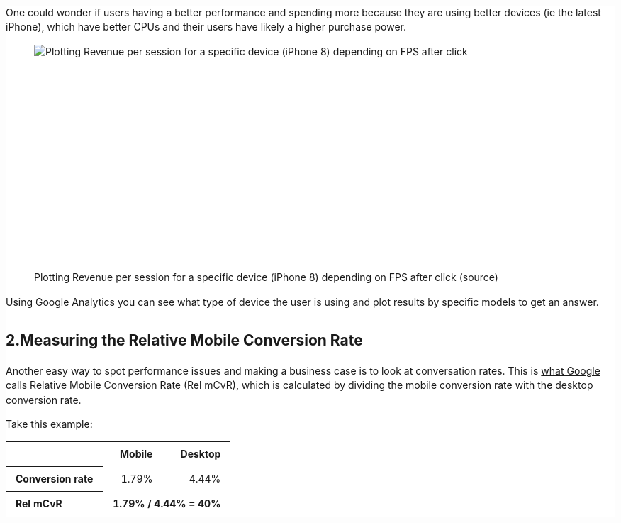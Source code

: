 One could wonder if users having a better performance and spending more because they are using better devices (ie the latest iPhone), which have better CPUs and their users have likely a higher purchase power.

<figure>
<div style="position:relative;padding-bottom:40.8649%">
<img
    loading="lazy"
    style="max-width:100%; border: 0;position:absolute;top:0;left:0"
    sizes="(max-width: 768px) 100vw, 684px"
    srcset="https://res.cloudinary.com/jmperez/image/upload/w_auto:100:400,f_auto/v1584185288/assess-performance-impact/assess-performance-impact_simplified-iphone8-dollar-per-session_zdvrlm.png 400w, https://res.cloudinary.com/jmperez/image/upload/w_auto:100:800,f_auto/v1584185288/assess-performance-impact/assess-performance-impact_simplified-iphone8-dollar-per-session_zdvrlm.png 800w, https://res.cloudinary.com/jmperez/image/upload/w_auto:100:1200,f_auto/v1584185288/assess-performance-impact/assess-performance-impact_simplified-iphone8-dollar-per-session_zdvrlm.png 1200w, https://res.cloudinary.com/jmperez/image/upload/w_auto:100:1400,f_auto/v1584185288/assess-performance-impact/assess-performance-impact_simplified-iphone8-dollar-per-session_zdvrlm.png 1400w"
    src="https://res.cloudinary.com/jmperez/image/upload/w_auto:100:684,f_auto/v1584185288/assess-performance-impact/assess-performance-impact_simplified-iphone8-dollar-per-session_zdvrlm.png"
    alt="Plotting Revenue per session for a specific device (iPhone 8) depending on FPS after click" />
</div>
<figcaption>Plotting Revenue per session for a specific device (iPhone 8) depending on FPS after click (<a href="https://simplified.dev/performance/impact-of-web-performance">source</a>)</figcaption>
</figure>

Using Google Analytics you can see what type of device the user is using and plot results by specific models to get an answer.

## 2.Measuring the Relative Mobile Conversion Rate

Another easy way to spot performance issues and making a business case is to look at conversation rates. This is [what Google calls Relative Mobile Conversion Rate (Rel mCvR)](https://www.blog.google/products/marketingplatform/analytics/mobile-challenge-and-how-measure-it/), which is calculated by dividing the mobile conversion rate with the desktop conversion rate.

Take this example:

<table style="margin:0 auto 1rem">
    <tr>
        <td></td>
        <th scope="col" style="font-weight:bold;text-align:right;padding:0.5em 1em">Mobile</th>
        <th scope="col" style="font-weight:bold;text-align:right;padding:0.5em 1em">Desktop</th>
    </tr>
    <tr>
        <th style="font-weight:bold;text-align:left;padding:0.5em 1em" scope="row">Conversion rate</th>
        <td style="text-align:right;padding:0.5em 1em">1.79%</td>
        <td style="text-align:right;padding:0.5em 1em">4.44%</td>
    </tr>
    <tr>
        <th style="font-weight:bold;text-align:left;padding:0.5em 1em" scope="row">Rel mCvR</th>
        <td style="font-weight:bold;text-align:right;padding:0.5em 1em" colspan="2">1.79% / 4.44% = 40%</td>
    </tr>
</table>
